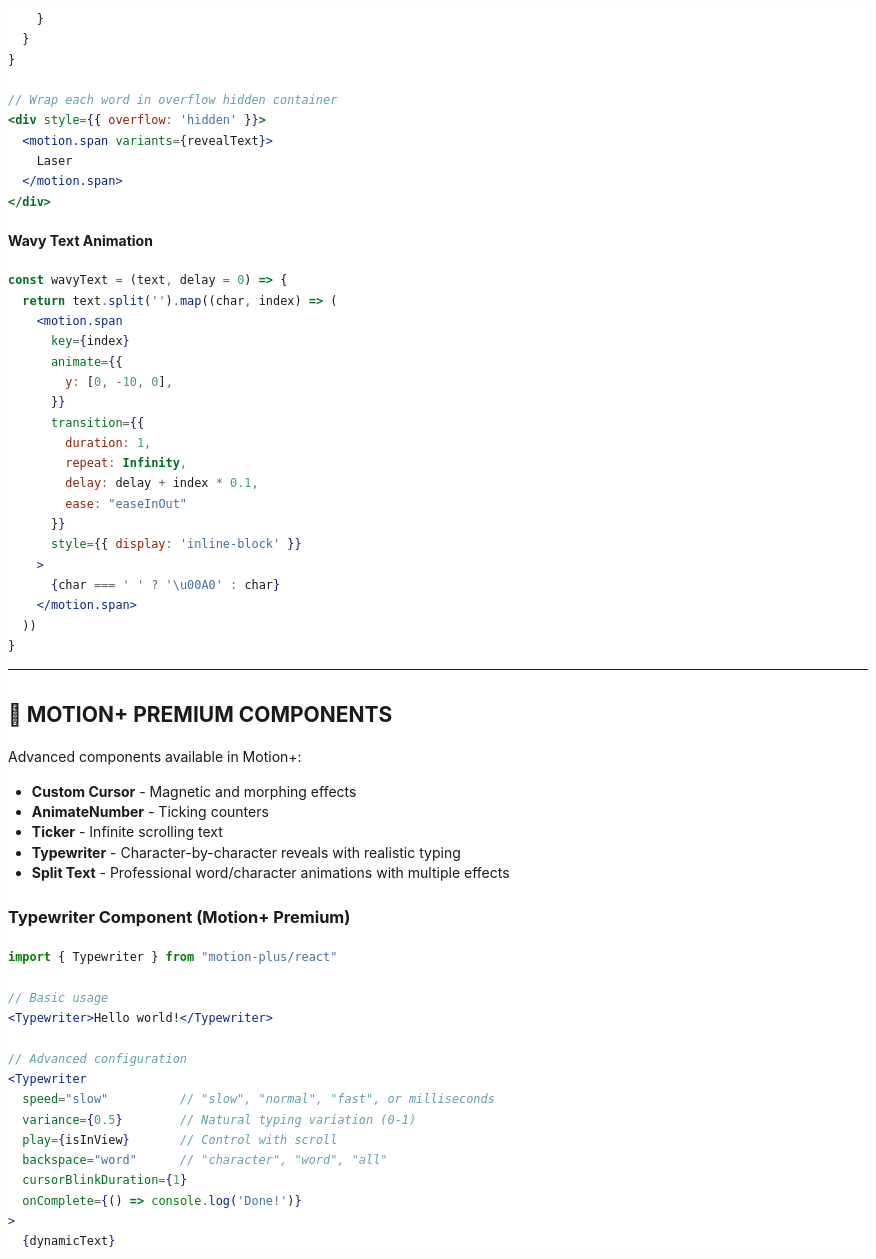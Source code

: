 ```jsx
    }
  }
}

// Wrap each word in overflow hidden container
<div style={{ overflow: 'hidden' }}>
  <motion.span variants={revealText}>
    Laser
  </motion.span>
</div>
```

#### Wavy Text Animation
```jsx
const wavyText = (text, delay = 0) => {
  return text.split('').map((char, index) => (
    <motion.span
      key={index}
      animate={{
        y: [0, -10, 0],
      }}
      transition={{
        duration: 1,
        repeat: Infinity,
        delay: delay + index * 0.1,
        ease: "easeInOut"
      }}
      style={{ display: 'inline-block' }}
    >
      {char === ' ' ? '\u00A0' : char}
    </motion.span>
  ))
}
```

---

## 🎪 MOTION+ PREMIUM COMPONENTS

Advanced components available in Motion+:
- **Custom Cursor** - Magnetic and morphing effects
- **AnimateNumber** - Ticking counters  
- **Ticker** - Infinite scrolling text
- **Typewriter** - Character-by-character reveals with realistic typing
- **Split Text** - Professional word/character animations with multiple effects

### Typewriter Component (Motion+ Premium)
```jsx
import { Typewriter } from "motion-plus/react"

// Basic usage
<Typewriter>Hello world!</Typewriter>

// Advanced configuration
<Typewriter 
  speed="slow"          // "slow", "normal", "fast", or milliseconds
  variance={0.5}        // Natural typing variation (0-1)
  play={isInView}       // Control with scroll
  backspace="word"      // "character", "word", "all"
  cursorBlinkDuration={1}
  onComplete={() => console.log('Done!')}
>
  {dynamicText}
```
